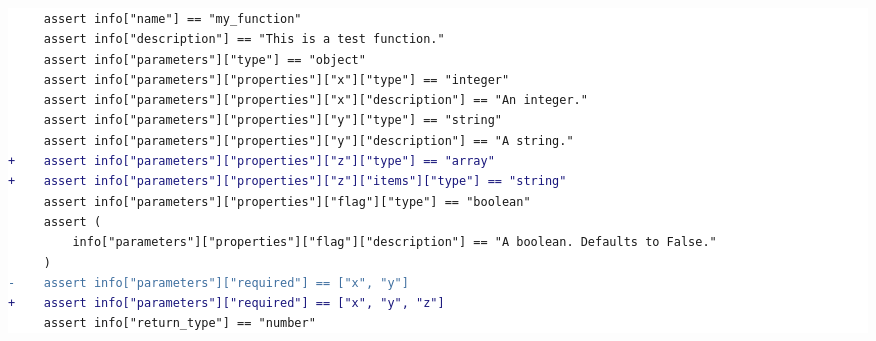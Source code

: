 ```diff
     assert info["name"] == "my_function"
     assert info["description"] == "This is a test function."
     assert info["parameters"]["type"] == "object"
     assert info["parameters"]["properties"]["x"]["type"] == "integer"
     assert info["parameters"]["properties"]["x"]["description"] == "An integer."
     assert info["parameters"]["properties"]["y"]["type"] == "string"
     assert info["parameters"]["properties"]["y"]["description"] == "A string."
+    assert info["parameters"]["properties"]["z"]["type"] == "array"
+    assert info["parameters"]["properties"]["z"]["items"]["type"] == "string"
     assert info["parameters"]["properties"]["flag"]["type"] == "boolean"
     assert (
         info["parameters"]["properties"]["flag"]["description"] == "A boolean. Defaults to False."
     )
-    assert info["parameters"]["required"] == ["x", "y"]
+    assert info["parameters"]["required"] == ["x", "y", "z"]
     assert info["return_type"] == "number"
```

